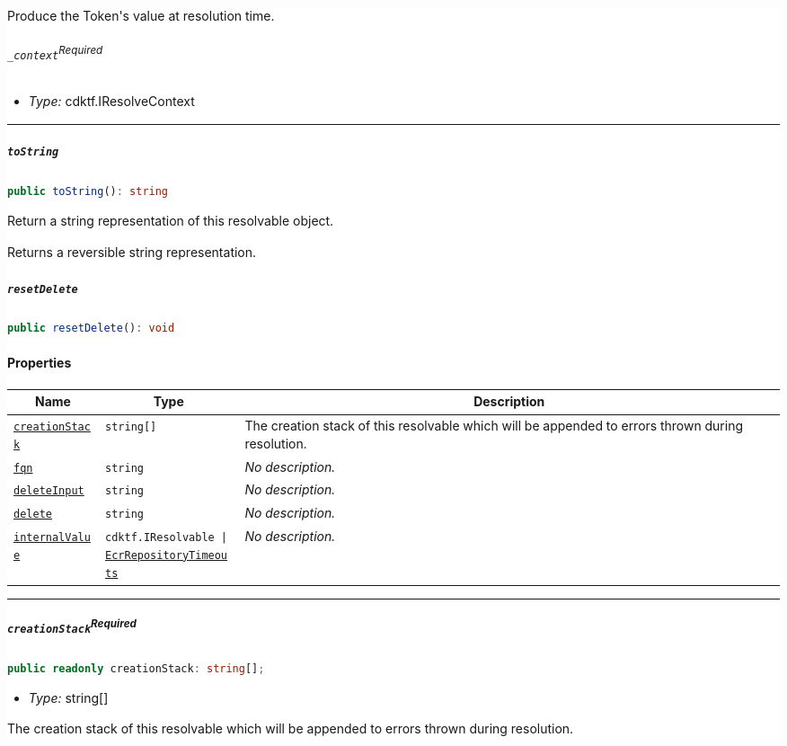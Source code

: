 Produce the Token's value at resolution time.

###### `_context`<sup>Required</sup> <a name="_context" id="@cdktf/aws-cdk.ecrRepository.EcrRepositoryTimeoutsOutputReference.resolve.parameter._context"></a>

- *Type:* cdktf.IResolveContext

---

##### `toString` <a name="toString" id="@cdktf/aws-cdk.ecrRepository.EcrRepositoryTimeoutsOutputReference.toString"></a>

```typescript
public toString(): string
```

Return a string representation of this resolvable object.

Returns a reversible string representation.

##### `resetDelete` <a name="resetDelete" id="@cdktf/aws-cdk.ecrRepository.EcrRepositoryTimeoutsOutputReference.resetDelete"></a>

```typescript
public resetDelete(): void
```


#### Properties <a name="Properties" id="Properties"></a>

| **Name** | **Type** | **Description** |
| --- | --- | --- |
| <code><a href="#@cdktf/aws-cdk.ecrRepository.EcrRepositoryTimeoutsOutputReference.property.creationStack">creationStack</a></code> | <code>string[]</code> | The creation stack of this resolvable which will be appended to errors thrown during resolution. |
| <code><a href="#@cdktf/aws-cdk.ecrRepository.EcrRepositoryTimeoutsOutputReference.property.fqn">fqn</a></code> | <code>string</code> | *No description.* |
| <code><a href="#@cdktf/aws-cdk.ecrRepository.EcrRepositoryTimeoutsOutputReference.property.deleteInput">deleteInput</a></code> | <code>string</code> | *No description.* |
| <code><a href="#@cdktf/aws-cdk.ecrRepository.EcrRepositoryTimeoutsOutputReference.property.delete">delete</a></code> | <code>string</code> | *No description.* |
| <code><a href="#@cdktf/aws-cdk.ecrRepository.EcrRepositoryTimeoutsOutputReference.property.internalValue">internalValue</a></code> | <code>cdktf.IResolvable \| <a href="#@cdktf/aws-cdk.ecrRepository.EcrRepositoryTimeouts">EcrRepositoryTimeouts</a></code> | *No description.* |

---

##### `creationStack`<sup>Required</sup> <a name="creationStack" id="@cdktf/aws-cdk.ecrRepository.EcrRepositoryTimeoutsOutputReference.property.creationStack"></a>

```typescript
public readonly creationStack: string[];
```

- *Type:* string[]

The creation stack of this resolvable which will be appended to errors thrown during resolution.
